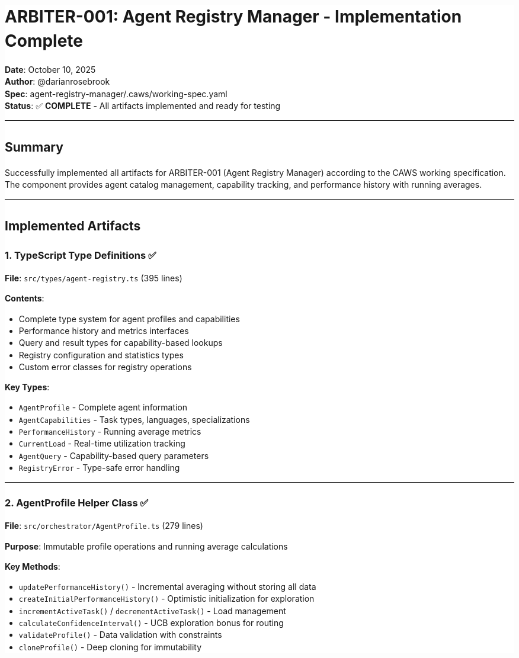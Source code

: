 # ARBITER-001: Agent Registry Manager - Implementation Complete

**Date**: October 10, 2025  
**Author**: @darianrosebrook  
**Spec**: agent-registry-manager/.caws/working-spec.yaml  
**Status**: ✅ **COMPLETE** - All artifacts implemented and ready for testing

---

## Summary

Successfully implemented all artifacts for ARBITER-001 (Agent Registry Manager) according to the CAWS working specification. The component provides agent catalog management, capability tracking, and performance history with running averages.

---

## Implemented Artifacts

### 1. TypeScript Type Definitions ✅

**File**: `src/types/agent-registry.ts` (395 lines)

**Contents**:

- Complete type system for agent profiles and capabilities
- Performance history and metrics interfaces
- Query and result types for capability-based lookups
- Registry configuration and statistics types
- Custom error classes for registry operations

**Key Types**:

- `AgentProfile` - Complete agent information
- `AgentCapabilities` - Task types, languages, specializations
- `PerformanceHistory` - Running average metrics
- `CurrentLoad` - Real-time utilization tracking
- `AgentQuery` - Capability-based query parameters
- `RegistryError` - Type-safe error handling

---

### 2. AgentProfile Helper Class ✅

**File**: `src/orchestrator/AgentProfile.ts` (279 lines)

**Purpose**: Immutable profile operations and running average calculations

**Key Methods**:

- `updatePerformanceHistory()` - Incremental averaging without storing all data
- `createInitialPerformanceHistory()` - Optimistic initialization for exploration
- `incrementActiveTask()` / `decrementActiveTask()` - Load management
- `calculateConfidenceInterval()` - UCB exploration bonus for routing
- `validateProfile()` - Data validation with constraints
- `cloneProfile()` - Deep cloning for immutability
